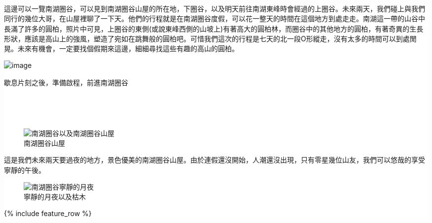 這邊可以一覽南湖圈谷，可以見到南湖圈谷山屋的所在地，下圈谷，以及明天前往南湖東峰時會經過的上圈谷。未來兩天，我們碰上與我們同行的幾位大哥，在山屋裡聊了一下天。他們的行程就是在南湖圈谷度假，可以花一整天的時間在這個地方到處走走。南湖這一帶的山谷中長滿了許多的圓柏，照片中可見，上圈谷的東側(或說東峰西側的山坡上)有著高大的圓柏林，而圈谷中的其他地方的圓柏，有著奇異的生長形狀，應該是高山上的強風，塑造了宛如在跳舞般的圓柏吧。可惜我們這次的行程是七天的北一段O形縱走，沒有太多的時間可以到處閒晃。未來有機會，一定要找個假期來這邊，細細尋找這些有趣的高山的圓柏。

![image](https://1.bp.blogspot.com/-pFe8J-dI0cM/Xo3FHQrby_I/AAAAAAABBs4/JqhPgute1twG7N97MXkwig5SJE-EdFPFACLcBGAsYHQ/s1600/_MG_2683.JPG)

歇息片刻之後，準備啟程，前進南湖圈谷

<figure style="width: 45%" class="align-left">
  <img src="https://1.bp.blogspot.com/-hVGwxZjsenI/Xo3FR9MciMI/AAAAAAABBtA/jrrhPXjH0i4je-EGucajtwB0nUHFxALqwCLcBGAsYHQ/s640/_MG_2695.JPG" alt="">
  <figcaption> </figcaption>
</figure> 

<figure style="width: 45%" class="align-right">
  <img src="https://1.bp.blogspot.com/-ny4LX4OzLyU/Xo3FgVVOc5I/AAAAAAABBtM/LPpDJeIhUZwZW_km98Ndqck4D2m7IxNPwCLcBGAsYHQ/s640/_MG_2699.JPG" alt="">
  <figcaption> </figcaption>
</figure> 

<figure class="align-center">
  <img src="https://1.bp.blogspot.com/-Ji88Hgb1I7g/Xo3Fd-XkbQI/AAAAAAABBtI/wqIsj-Qu2u0EIkXpKf5mw5FKcBFzlQTmQCLcBGAsYHQ/s1600/_MG_2696.JPG" alt="南湖圈谷以及南湖圈谷山屋">
  <figcaption> 南湖圈谷山屋 </figcaption>
</figure> 

這是我們未來兩天要過夜的地方，景色優美的南湖圈谷山屋。由於連假還沒開始，人潮還沒出現，只有零星幾位山友，我們可以悠哉的享受寧靜的午後。

<figure class="align-center">
  <img src="https://1.bp.blogspot.com/-_hNaiFYgmD4/Xo3GkIeEmYI/AAAAAAABBtk/SvMI7288mXYneIDtQmaOgrypJ2GZ53mtQCLcBGAsYHQ/s1600/_MG_2707.JPG" alt="南湖圈谷寧靜的月夜">
  <figcaption> 寧靜的月夜以及枯木 </figcaption>
</figure> 


{% include feature_row %}
